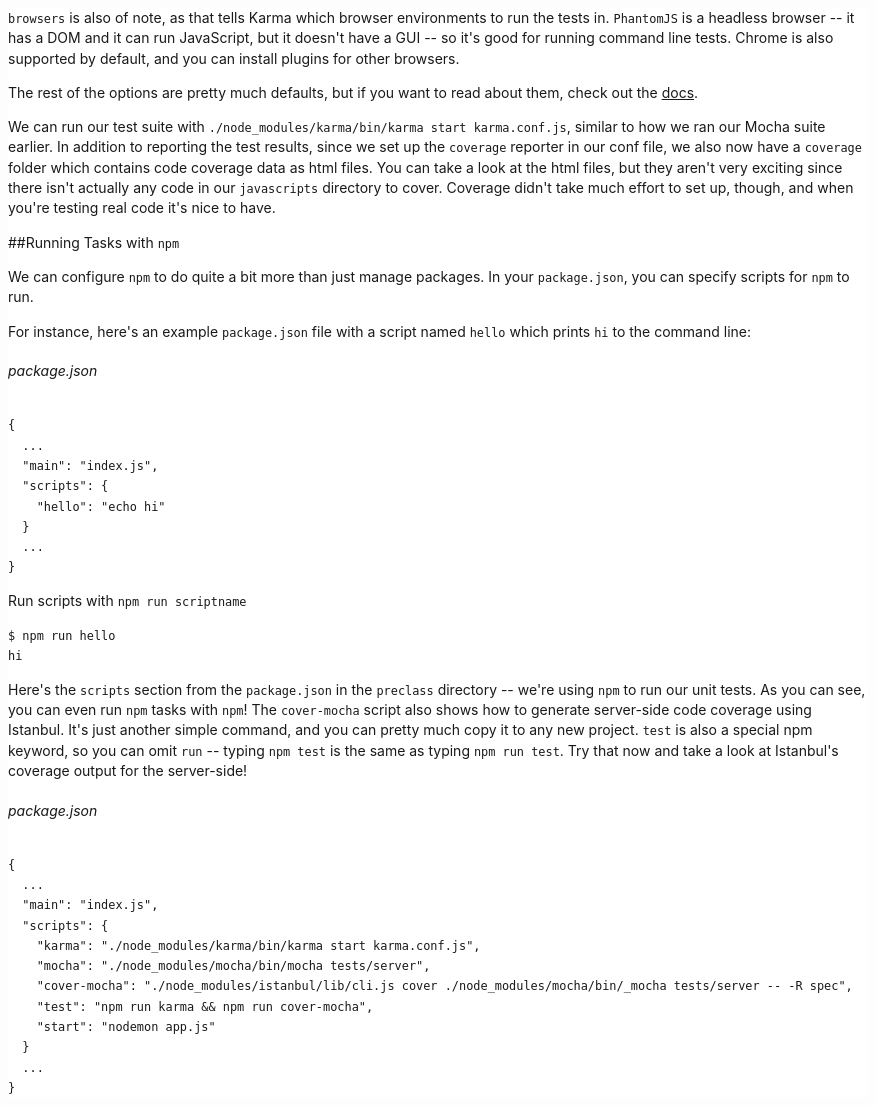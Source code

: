 `browsers` is also of note, as that tells Karma which browser environments to run the tests in. `PhantomJS` is a headless browser -- it has a DOM and it can run JavaScript, but it doesn't have a GUI -- so it's good for running command line tests. Chrome is also supported by default, and you can install plugins for other browsers.

The rest of the options are pretty much defaults, but if you want to read about them, check out the [docs](http://karma-runner.github.io/0.8/config/configuration-file.html).

We can run our test suite with `./node_modules/karma/bin/karma start karma.conf.js`, similar to how we ran our Mocha suite earlier. In addition to reporting the test results, since we set up the `coverage` reporter in our conf file, we also now have a `coverage` folder which contains code coverage data as html files. You can take a look at the html files, but they aren't very exciting since there isn't actually any code in our `javascripts` directory to cover. Coverage didn't take much effort to set up, though, and when you're testing real code it's nice to have.

##Running Tasks with `npm`

We can configure `npm` to do quite a bit more than just manage packages. In your `package.json`, you can specify scripts for `npm` to run.

For instance, here's an example `package.json` file with a script named `hello` which prints `hi` to the command line:

###### package.json
```
{
  ...
  "main": "index.js",
  "scripts": {
    "hello": "echo hi"
  }
  ...
}
```

Run scripts with `npm run scriptname`

```bash
$ npm run hello
hi
```

Here's the `scripts` section from the `package.json` in the `preclass` directory -- we're using `npm` to run our unit tests. As you can see, you can even run `npm` tasks with `npm`!
The `cover-mocha` script also shows how to generate server-side code coverage using Istanbul. It's just another simple command, and you can pretty much copy it to any new project. `test` is also a special npm keyword, so you can omit `run` -- typing `npm test` is the same as typing `npm run test`. Try that now and take a look at Istanbul's coverage output for the server-side!

###### package.json
```
{
  ...
  "main": "index.js",
  "scripts": {
    "karma": "./node_modules/karma/bin/karma start karma.conf.js",
    "mocha": "./node_modules/mocha/bin/mocha tests/server",
    "cover-mocha": "./node_modules/istanbul/lib/cli.js cover ./node_modules/mocha/bin/_mocha tests/server -- -R spec",
    "test": "npm run karma && npm run cover-mocha",
    "start": "nodemon app.js"
  }
  ...
}
```

